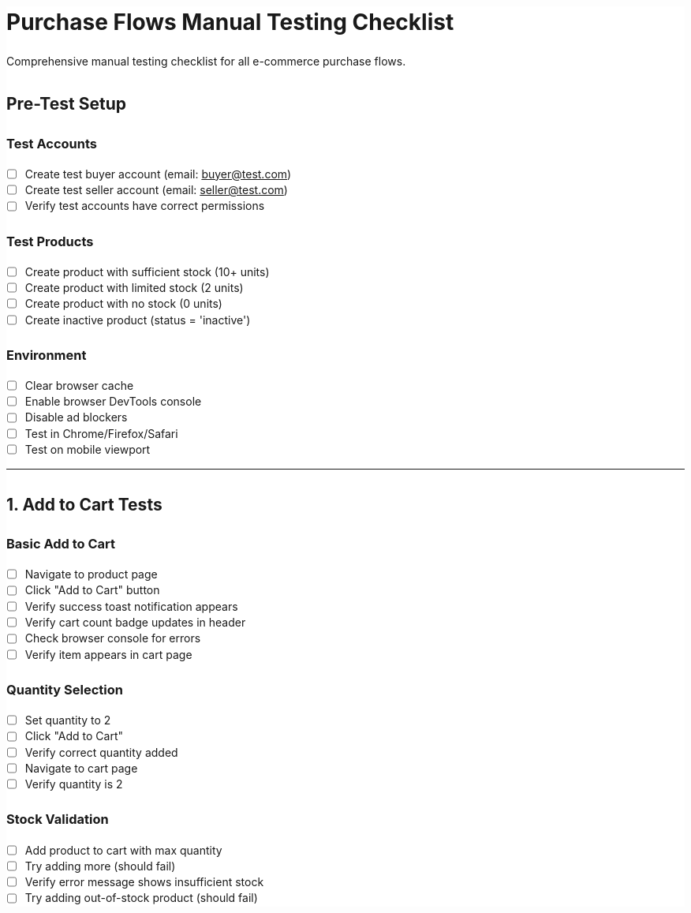 # Purchase Flows Manual Testing Checklist

Comprehensive manual testing checklist for all e-commerce purchase flows.

## Pre-Test Setup

### Test Accounts
- [ ] Create test buyer account (email: buyer@test.com)
- [ ] Create test seller account (email: seller@test.com)
- [ ] Verify test accounts have correct permissions

### Test Products
- [ ] Create product with sufficient stock (10+ units)
- [ ] Create product with limited stock (2 units)
- [ ] Create product with no stock (0 units)
- [ ] Create inactive product (status = 'inactive')

### Environment
- [ ] Clear browser cache
- [ ] Enable browser DevTools console
- [ ] Disable ad blockers
- [ ] Test in Chrome/Firefox/Safari
- [ ] Test on mobile viewport

---

## 1. Add to Cart Tests

### Basic Add to Cart
- [ ] Navigate to product page
- [ ] Click "Add to Cart" button
- [ ] Verify success toast notification appears
- [ ] Verify cart count badge updates in header
- [ ] Check browser console for errors
- [ ] Verify item appears in cart page

### Quantity Selection
- [ ] Set quantity to 2
- [ ] Click "Add to Cart"
- [ ] Verify correct quantity added
- [ ] Navigate to cart page
- [ ] Verify quantity is 2

### Stock Validation
- [ ] Add product to cart with max quantity
- [ ] Try adding more (should fail)
- [ ] Verify error message shows insufficient stock
- [ ] Try adding out-of-stock product (should fail)
